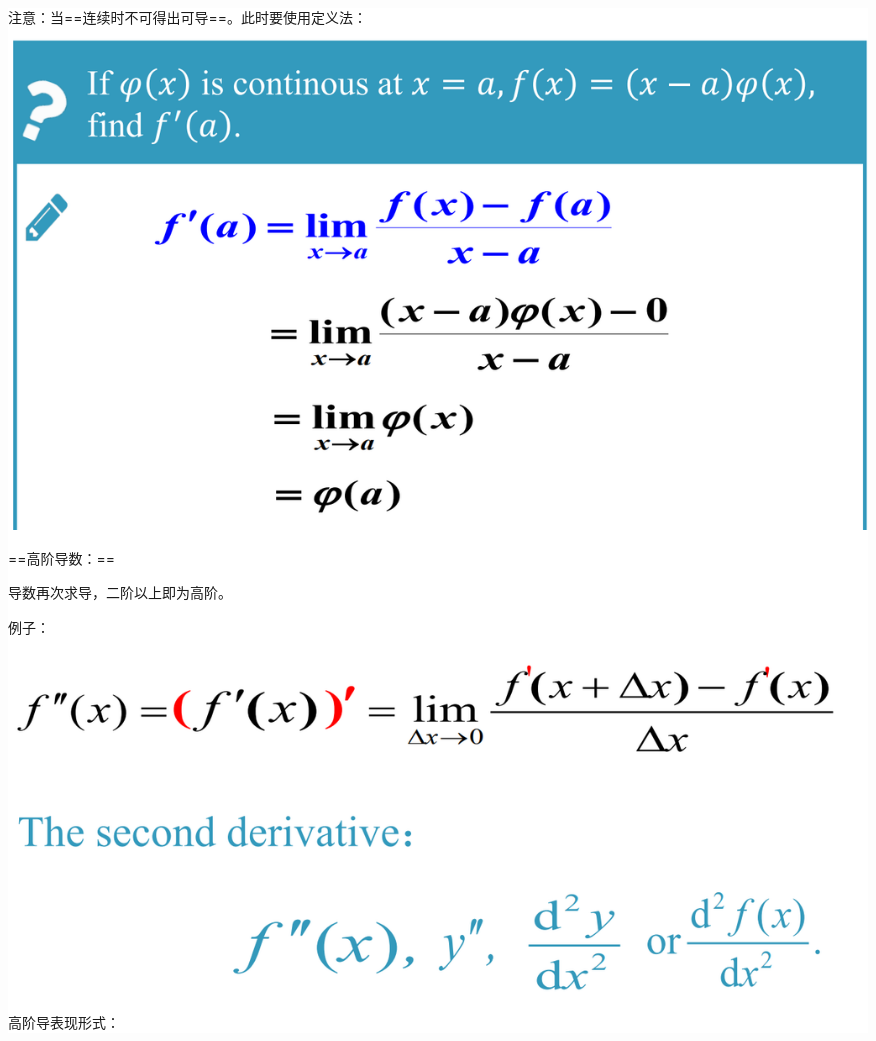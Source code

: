 注意：当==连续时不可得出可导==。此时要使用定义法：![未知是否可导时使用定义求某点导数.png](../_resources/未知是否可导时使用定义求某点导数.png)

==高阶导数：==

导数再次求导，二阶以上即为高阶。

例子：
![高阶导函数的定义和格式.png](../_resources/高阶导函数的定义和格式.png)
高阶导表现形式：